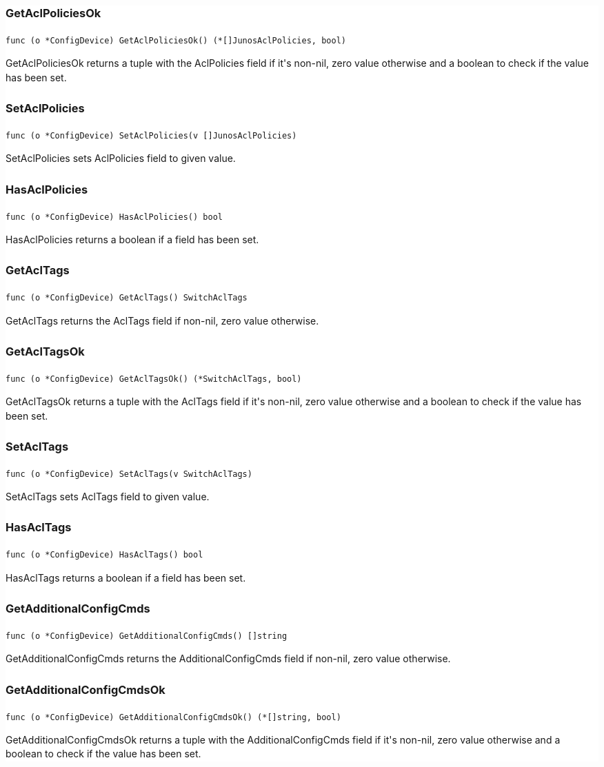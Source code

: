 ### GetAclPoliciesOk

`func (o *ConfigDevice) GetAclPoliciesOk() (*[]JunosAclPolicies, bool)`

GetAclPoliciesOk returns a tuple with the AclPolicies field if it's non-nil, zero value otherwise
and a boolean to check if the value has been set.

### SetAclPolicies

`func (o *ConfigDevice) SetAclPolicies(v []JunosAclPolicies)`

SetAclPolicies sets AclPolicies field to given value.

### HasAclPolicies

`func (o *ConfigDevice) HasAclPolicies() bool`

HasAclPolicies returns a boolean if a field has been set.

### GetAclTags

`func (o *ConfigDevice) GetAclTags() SwitchAclTags`

GetAclTags returns the AclTags field if non-nil, zero value otherwise.

### GetAclTagsOk

`func (o *ConfigDevice) GetAclTagsOk() (*SwitchAclTags, bool)`

GetAclTagsOk returns a tuple with the AclTags field if it's non-nil, zero value otherwise
and a boolean to check if the value has been set.

### SetAclTags

`func (o *ConfigDevice) SetAclTags(v SwitchAclTags)`

SetAclTags sets AclTags field to given value.

### HasAclTags

`func (o *ConfigDevice) HasAclTags() bool`

HasAclTags returns a boolean if a field has been set.

### GetAdditionalConfigCmds

`func (o *ConfigDevice) GetAdditionalConfigCmds() []string`

GetAdditionalConfigCmds returns the AdditionalConfigCmds field if non-nil, zero value otherwise.

### GetAdditionalConfigCmdsOk

`func (o *ConfigDevice) GetAdditionalConfigCmdsOk() (*[]string, bool)`

GetAdditionalConfigCmdsOk returns a tuple with the AdditionalConfigCmds field if it's non-nil, zero value otherwise
and a boolean to check if the value has been set.
